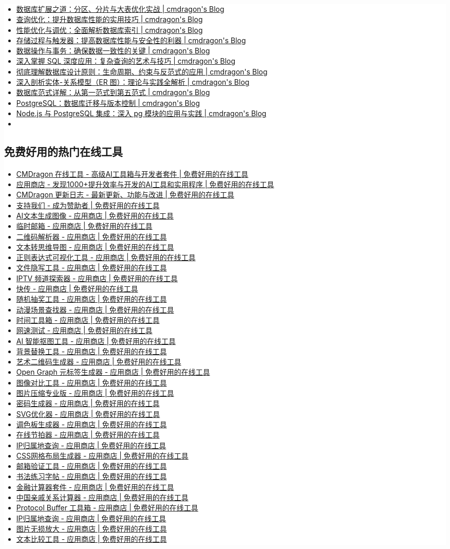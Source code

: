 - [数据库扩展之道：分区、分片与大表优化实战 | cmdragon's Blog](https://blog.cmdragon.cn/posts/ed72acd868f765d0ffbced2236b90190/)
- [查询优化：提升数据库性能的实用技巧 | cmdragon's Blog](https://blog.cmdragon.cn/posts/c2b225e3d0b1e9de613fde47b1d4cacb/)
- [性能优化与调优：全面解析数据库索引 | cmdragon's Blog](https://blog.cmdragon.cn/posts/8dece2eb47ac87272320e579cc6f8591/)
- [存储过程与触发器：提高数据库性能与安全性的利器 | cmdragon's Blog](https://blog.cmdragon.cn/posts/712adcfc99736718e1182040d70fd36b/)
- [数据操作与事务：确保数据一致性的关键 | cmdragon's Blog](https://blog.cmdragon.cn/posts/aff107a909f04dc52a887b45e9bd2484/)
- [深入掌握 SQL 深度应用：复杂查询的艺术与技巧 | cmdragon's Blog](https://blog.cmdragon.cn/posts/0f0a929119a4799c8ea1e087e592c545/)
- [彻底理解数据库设计原则：生命周期、约束与反范式的应用 | cmdragon's Blog](https://blog.cmdragon.cn/posts/934686b6ed93e241883a74eaf236bc96/)
- [深入剖析实体-关系模型（ER 图）：理论与实践全解析 | cmdragon's Blog](https://blog.cmdragon.cn/posts/ec68b3f706bd0db1585b4d150de54100/)
- [数据库范式详解：从第一范式到第五范式 | cmdragon's Blog](https://blog.cmdragon.cn/posts/2b268e76c15d9640a08fed80fccfc562/)
- [PostgreSQL：数据库迁移与版本控制 | cmdragon's Blog](https://blog.cmdragon.cn/posts/649f515b93a6caee9dc38f1249e9216e/)
- [Node.js 与 PostgreSQL 集成：深入 pg 模块的应用与实践 | cmdragon's Blog](https://blog.cmdragon.cn/posts/4798cc064cc3585a3819636b3c23271b/)
-

## 免费好用的热门在线工具

- [CMDragon 在线工具 - 高级AI工具箱与开发者套件 | 免费好用的在线工具](https://tools.cmdragon.cn/zh)
- [应用商店 - 发现1000+提升效率与开发的AI工具和实用程序 | 免费好用的在线工具](https://tools.cmdragon.cn/zh/apps?category=trending)
- [CMDragon 更新日志 - 最新更新、功能与改进 | 免费好用的在线工具](https://tools.cmdragon.cn/zh/changelog)
- [支持我们 - 成为赞助者 | 免费好用的在线工具](https://tools.cmdragon.cn/zh/sponsor)
- [AI文本生成图像 - 应用商店 | 免费好用的在线工具](https://tools.cmdragon.cn/zh/apps/text-to-image-ai)
- [临时邮箱 - 应用商店 | 免费好用的在线工具](https://tools.cmdragon.cn/zh/apps/temp-email)
- [二维码解析器 - 应用商店 | 免费好用的在线工具](https://tools.cmdragon.cn/zh/apps/qrcode-parser)
- [文本转思维导图 - 应用商店 | 免费好用的在线工具](https://tools.cmdragon.cn/zh/apps/text-to-mindmap)
- [正则表达式可视化工具 - 应用商店 | 免费好用的在线工具](https://tools.cmdragon.cn/zh/apps/regex-visualizer)
- [文件隐写工具 - 应用商店 | 免费好用的在线工具](https://tools.cmdragon.cn/zh/apps/steganography-tool)
- [IPTV 频道探索器 - 应用商店 | 免费好用的在线工具](https://tools.cmdragon.cn/zh/apps/iptv-explorer)
- [快传 - 应用商店 | 免费好用的在线工具](https://tools.cmdragon.cn/zh/apps/snapdrop)
- [随机抽奖工具 - 应用商店 | 免费好用的在线工具](https://tools.cmdragon.cn/zh/apps/lucky-draw)
- [动漫场景查找器 - 应用商店 | 免费好用的在线工具](https://tools.cmdragon.cn/zh/apps/anime-scene-finder)
- [时间工具箱 - 应用商店 | 免费好用的在线工具](https://tools.cmdragon.cn/zh/apps/time-toolkit)
- [网速测试 - 应用商店 | 免费好用的在线工具](https://tools.cmdragon.cn/zh/apps/speed-test)
- [AI 智能抠图工具 - 应用商店 | 免费好用的在线工具](https://tools.cmdragon.cn/zh/apps/background-remover)
- [背景替换工具 - 应用商店 | 免费好用的在线工具](https://tools.cmdragon.cn/zh/apps/background-replacer)
- [艺术二维码生成器 - 应用商店 | 免费好用的在线工具](https://tools.cmdragon.cn/zh/apps/artistic-qrcode)
- [Open Graph 元标签生成器 - 应用商店 | 免费好用的在线工具](https://tools.cmdragon.cn/zh/apps/open-graph-generator)
- [图像对比工具 - 应用商店 | 免费好用的在线工具](https://tools.cmdragon.cn/zh/apps/image-comparison)
- [图片压缩专业版 - 应用商店 | 免费好用的在线工具](https://tools.cmdragon.cn/zh/apps/image-compressor)
- [密码生成器 - 应用商店 | 免费好用的在线工具](https://tools.cmdragon.cn/zh/apps/password-generator)
- [SVG优化器 - 应用商店 | 免费好用的在线工具](https://tools.cmdragon.cn/zh/apps/svg-optimizer)
- [调色板生成器 - 应用商店 | 免费好用的在线工具](https://tools.cmdragon.cn/zh/apps/color-palette)
- [在线节拍器 - 应用商店 | 免费好用的在线工具](https://tools.cmdragon.cn/zh/apps/online-metronome)
- [IP归属地查询 - 应用商店 | 免费好用的在线工具](https://tools.cmdragon.cn/zh/apps/ip-geolocation)
- [CSS网格布局生成器 - 应用商店 | 免费好用的在线工具](https://tools.cmdragon.cn/zh/apps/css-grid-layout)
- [邮箱验证工具 - 应用商店 | 免费好用的在线工具](https://tools.cmdragon.cn/zh/apps/email-validator)
- [书法练习字帖 - 应用商店 | 免费好用的在线工具](https://tools.cmdragon.cn/zh/apps/calligraphy-practice)
- [金融计算器套件 - 应用商店 | 免费好用的在线工具](https://tools.cmdragon.cn/zh/apps/finance-calculator-suite)
- [中国亲戚关系计算器 - 应用商店 | 免费好用的在线工具](https://tools.cmdragon.cn/zh/apps/chinese-kinship-calculator)
- [Protocol Buffer 工具箱 - 应用商店 | 免费好用的在线工具](https://tools.cmdragon.cn/zh/apps/protobuf-toolkit)
- [IP归属地查询 - 应用商店 | 免费好用的在线工具](https://tools.cmdragon.cn/zh/apps/ip-geolocation)
- [图片无损放大 - 应用商店 | 免费好用的在线工具](https://tools.cmdragon.cn/zh/apps/image-upscaler)
- [文本比较工具 - 应用商店 | 免费好用的在线工具](https://tools.cmdragon.cn/zh/apps/text-compare)